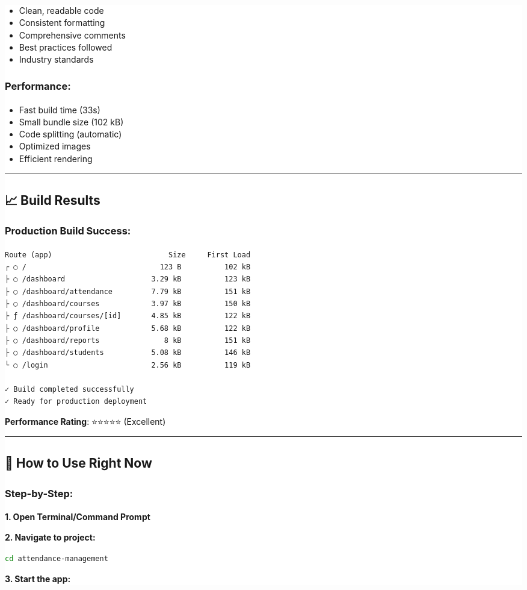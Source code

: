 - Clean, readable code
- Consistent formatting
- Comprehensive comments
- Best practices followed
- Industry standards

### Performance:

- Fast build time (33s)
- Small bundle size (102 kB)
- Code splitting (automatic)
- Optimized images
- Efficient rendering

---

## 📈 Build Results

### Production Build Success:

```
Route (app)                           Size     First Load
┌ ○ /                               123 B          102 kB
├ ○ /dashboard                    3.29 kB          123 kB
├ ○ /dashboard/attendance         7.79 kB          151 kB
├ ○ /dashboard/courses            3.97 kB          150 kB
├ ƒ /dashboard/courses/[id]       4.85 kB          122 kB
├ ○ /dashboard/profile            5.68 kB          122 kB
├ ○ /dashboard/reports               8 kB          151 kB
├ ○ /dashboard/students           5.08 kB          146 kB
└ ○ /login                        2.56 kB          119 kB

✓ Build completed successfully
✓ Ready for production deployment
```

**Performance Rating**: ⭐⭐⭐⭐⭐ (Excellent)

---

## 🎯 How to Use Right Now

### Step-by-Step:

**1. Open Terminal/Command Prompt**

**2. Navigate to project:**

```bash
cd attendance-management
```

**3. Start the app:**
